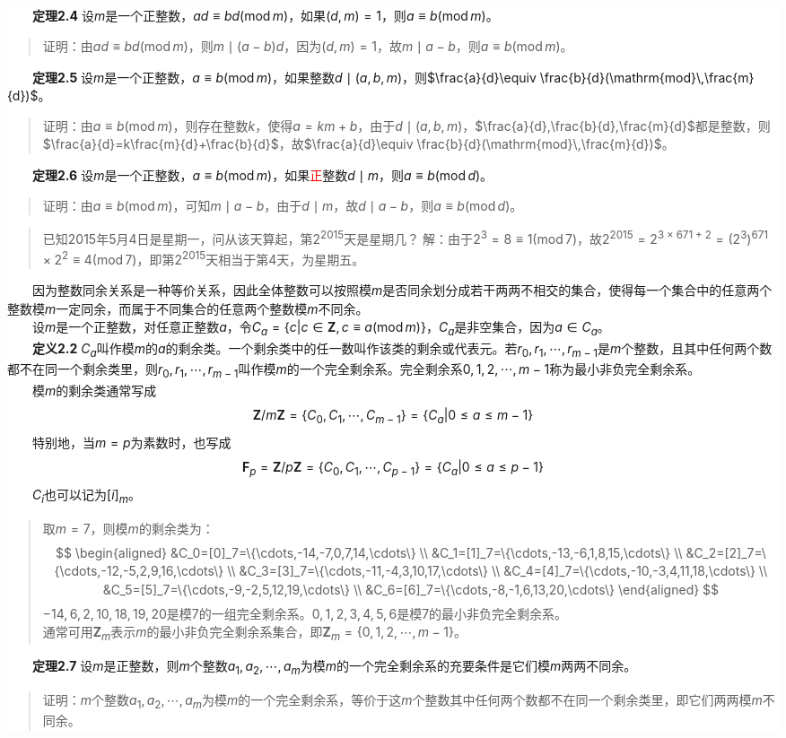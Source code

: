 **&emsp;&emsp;定理2.4** 设$m$是一个正整数，$ad\equiv bd(\mathrm{mod}\,m)$，如果$(d,m)=1$，则$a\equiv b(\mathrm{mod}\,m)$。
> 证明：由$ad\equiv bd(\mathrm{mod}\,m)$，则$m\mid (a-b)d$，因为$(d,m)=1$，故$m\mid a-b$，则$a\equiv b(\mathrm{mod}\,m)$。

**&emsp;&emsp;定理2.5** 设$m$是一个正整数，$a\equiv b(\mathrm{mod}\,m)$，如果整数$d\mid (a,b,m)$，则$\frac{a}{d}\equiv \frac{b}{d}(\mathrm{mod}\,\frac{m}{d})$。
> 证明：由$a\equiv b(\mathrm{mod}\,m)$，则存在整数$k$，使得$a=km+b$，由于$d\mid(a,b,m)$，$\frac{a}{d},\frac{b}{d},\frac{m}{d}$都是整数，则$\frac{a}{d}=k\frac{m}{d}+\frac{b}{d}$，故$\frac{a}{d}\equiv \frac{b}{d}(\mathrm{mod}\,\frac{m}{d})$。

**&emsp;&emsp;定理2.6** 设$m$是一个正整数，$a\equiv b(\mathrm{mod}\,m)$，如果<font color=red>正</font>整数$d\mid m$，则$a\equiv b(\mathrm{mod}\,d)$。
> 证明：由$a\equiv b(\mathrm{mod}\,m)$，可知$m\mid a-b$，由于$d\mid m$，故$d\mid a-b$，则$a\equiv b(\mathrm{mod}\,d)$。

> 已知2015年5月4日是星期一，问从该天算起，第$2^{2015}$天是星期几？
> 解：由于$2^3=8\equiv 1(\mathrm{mod}\,7)$，故$2^{2015}=2^{3\times 671+2}=(2^3)^671\times2^2\equiv 4(\mathrm{mod}\,7)$，即第$2^{2015}$天相当于第$4$天，为星期五。

&emsp;&emsp;因为整数同余关系是一种等价关系，因此全体整数可以按照模$m$是否同余划分成若干两两不相交的集合，使得每一个集合中的任意两个整数模$m$一定同余，而属于不同集合的任意两个整数模$m$不同余。<br>
&emsp;&emsp;设$m$是一个正整数，对任意正整数$a$，令$C_a=\{c|c\in \mathbf{Z},c\equiv a(\mathrm{mod}\,m)\}$，$C_a$是非空集合，因为$a\in C_a$。<br>
**&emsp;&emsp;定义2.2** $C_a$叫作模$m$的$a$的剩余类。一个剩余类中的任一数叫作该类的剩余或代表元。若$r_0,r_1,\cdots,r_{m-1}$是$m$个整数，且其中任何两个数都不在同一个剩余类里，则$r_0,r_1,\cdots,r_{m-1}$叫作模$m$的一个完全剩余系。完全剩余系$0,1,2,\cdots,m-1$称为最小非负完全剩余系。<br>
&emsp;&emsp;模$m$的剩余类通常写成
$$
\mathbf{Z}/m\mathbf{Z}=\{C_0,C_1,\cdots,C_{m-1}\}=\{C_a|0\le a\le m-1\}
$$
&emsp;&emsp;特别地，当$m=p$为素数时，也写成
$$
\mathbf{F}_p=\mathbf{Z}/p\mathbf{Z}=\{C_0,C_1,\cdots,C_{p-1}\}=\{C_a|0\le a\le p-1\}
$$
&emsp;&emsp;$C_i$也可以记为$[i]_m$。

> 取$m=7$，则模$m$的剩余类为：
> $$
> \begin{aligned}
> &C_0=[0]_7=\{\cdots,-14,-7,0,7,14,\cdots\} \\
> &C_1=[1]_7=\{\cdots,-13,-6,1,8,15,\cdots\} \\
> &C_2=[2]_7=\{\cdots,-12,-5,2,9,16,\cdots\} \\
> &C_3=[3]_7=\{\cdots,-11,-4,3,10,17,\cdots\} \\
> &C_4=[4]_7=\{\cdots,-10,-3,4,11,18,\cdots\} \\
> &C_5=[5]_7=\{\cdots,-9,-2,5,12,19,\cdots\} \\
> &C_6=[6]_7=\{\cdots,-8,-1,6,13,20,\cdots\} 
> \end{aligned}
> $$
> $-14,6,2,10,18,19,20$是模$7$的一组完全剩余系。$0,1,2,3,4,5,6$是模$7$的最小非负完全剩余系。<br>
> 通常可用$\mathbf{Z}_m$表示$m$的最小非负完全剩余系集合，即$\mathbf{Z}_m=\{0,1,2,\cdots,m-1\}$。

**&emsp;&emsp;定理2.7** 设$m$是正整数，则$m$个整数$a_1,a_2,\cdots,a_m$为模$m$的一个完全剩余系的充要条件是它们模$m$两两不同余。
> 证明：$m$个整数$a_1,a_2,\cdots,a_m$为模$m$的一个完全剩余系，等价于这$m$个整数其中任何两个数都不在同一个剩余类里，即它们两两模$m$不同余。
